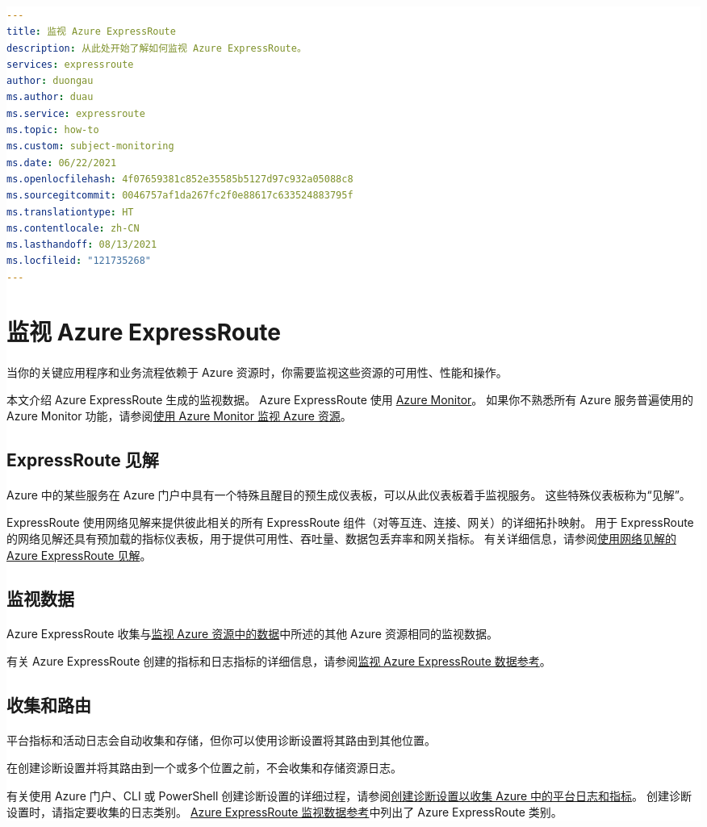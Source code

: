 ```yaml
---
title: 监视 Azure ExpressRoute
description: 从此处开始了解如何监视 Azure ExpressRoute。
services: expressroute
author: duongau
ms.author: duau
ms.service: expressroute
ms.topic: how-to
ms.custom: subject-monitoring
ms.date: 06/22/2021
ms.openlocfilehash: 4f07659381c852e35585b5127d97c932a05088c8
ms.sourcegitcommit: 0046757af1da267fc2f0e88617c633524883795f
ms.translationtype: HT
ms.contentlocale: zh-CN
ms.lasthandoff: 08/13/2021
ms.locfileid: "121735268"
---
```

# <a name="monitoring-azure-expressroute"></a>监视 Azure ExpressRoute

当你的关键应用程序和业务流程依赖于 Azure 资源时，你需要监视这些资源的可用性、性能和操作。 

本文介绍 Azure ExpressRoute 生成的监视数据。 Azure ExpressRoute 使用 [Azure Monitor](../azure-monitor/overview.md)。 如果你不熟悉所有 Azure 服务普遍使用的 Azure Monitor 功能，请参阅[使用 Azure Monitor 监视 Azure 资源](../azure-monitor/essentials/monitor-azure-resource.md)。
 
## <a name="expressroute-insights"></a>ExpressRoute 见解

Azure 中的某些服务在 Azure 门户中具有一个特殊且醒目的预生成仪表板，可以从此仪表板着手监视服务。 这些特殊仪表板称为“见解”。

ExpressRoute 使用网络见解来提供彼此相关的所有 ExpressRoute 组件（对等互连、连接、网关）的详细拓扑映射。 用于 ExpressRoute 的网络见解还具有预加载的指标仪表板，用于提供可用性、吞吐量、数据包丢弃率和网关指标。 有关详细信息，请参阅[使用网络见解的 Azure ExpressRoute 见解](expressroute-network-insights.md)。

## <a name="monitoring-data"></a>监视数据 

Azure ExpressRoute 收集与[监视 Azure 资源中的数据](../azure-monitor/essentials/monitor-azure-resource.md#monitoring-data)中所述的其他 Azure 资源相同的监视数据。 

有关 Azure ExpressRoute 创建的指标和日志指标的详细信息，请参阅[监视 Azure ExpressRoute 数据参考](monitor-expressroute-reference.md)。

## <a name="collection-and-routing"></a>收集和路由

平台指标和活动日志会自动收集和存储，但你可以使用诊断设置将其路由到其他位置。  

在创建诊断设置并将其路由到一个或多个位置之前，不会收集和存储资源日志。

有关使用 Azure 门户、CLI 或 PowerShell 创建诊断设置的详细过程，请参阅[创建诊断设置以收集 Azure 中的平台日志和指标](../azure-monitor/essentials/diagnostic-settings.md)。 创建诊断设置时，请指定要收集的日志类别。 [Azure ExpressRoute 监视数据参考](monitor-expressroute-reference.md#resource-logs)中列出了 Azure ExpressRoute 类别。
